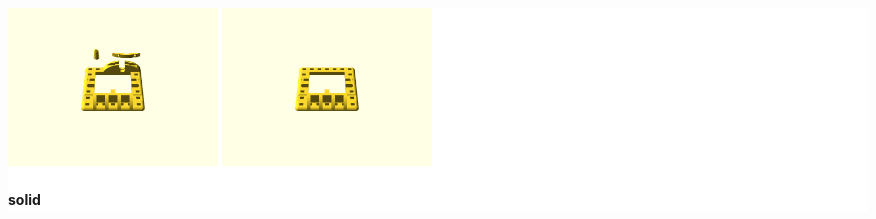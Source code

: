 <img src="https://github.com/guillaumef/wing-servo-frame/blob/master/stls/KingMax-C507/hollow_bearingRight_2x5x2.5.gif" width="210" alt="KingMax-C507 frame" /> <img src="https://github.com/guillaumef/wing-servo-frame/blob/master/stls/KingMax-C507/hollow_nobearing.gif" width="210" alt="KingMax-C507 frame" /> 
#### solid